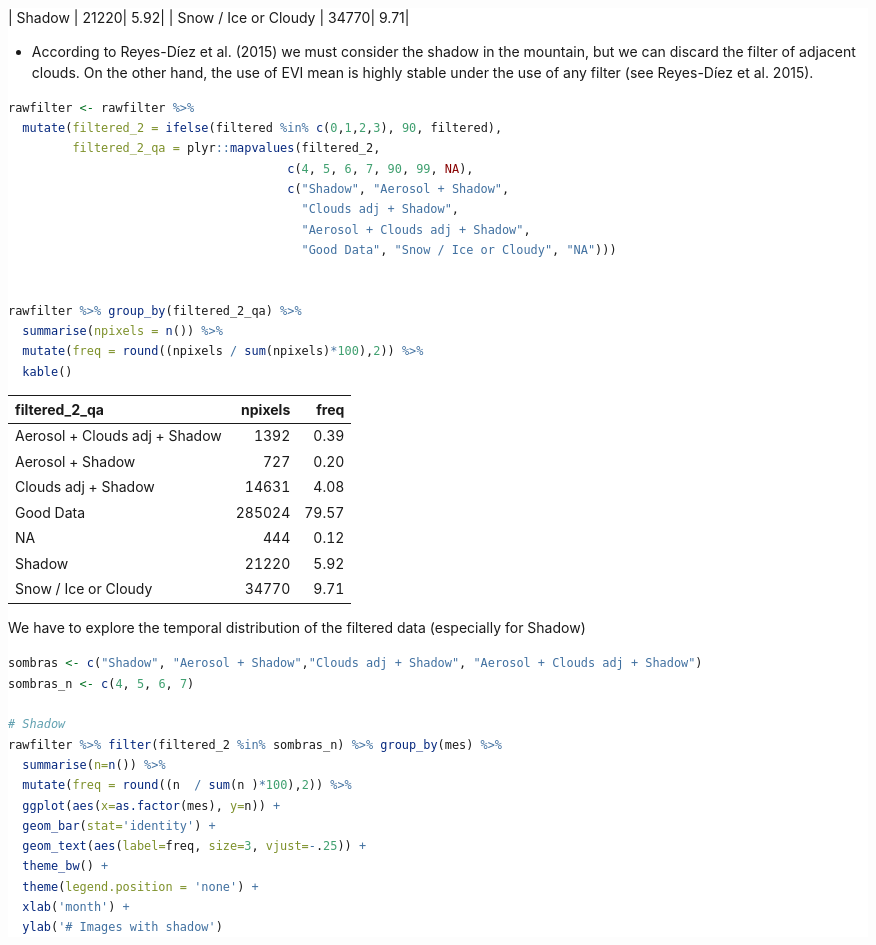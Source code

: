 | Shadow                        |    21220|   5.92|
| Snow / Ice or Cloudy          |    34770|   9.71|

-   According to Reyes-Díez et al. (2015) we must consider the shadow in the mountain, but we can discard the filter of adjacent clouds. On the other hand, the use of EVI mean is highly stable under the use of any filter (see Reyes-Díez et al. 2015).

``` r
rawfilter <- rawfilter %>% 
  mutate(filtered_2 = ifelse(filtered %in% c(0,1,2,3), 90, filtered),
         filtered_2_qa = plyr::mapvalues(filtered_2, 
                                       c(4, 5, 6, 7, 90, 99, NA),
                                       c("Shadow", "Aerosol + Shadow", 
                                         "Clouds adj + Shadow", 
                                         "Aerosol + Clouds adj + Shadow",
                                         "Good Data", "Snow / Ice or Cloudy", "NA")))


rawfilter %>% group_by(filtered_2_qa) %>% 
  summarise(npixels = n()) %>% 
  mutate(freq = round((npixels / sum(npixels)*100),2)) %>% 
  kable()
```

| filtered\_2\_qa               |  npixels|   freq|
|:------------------------------|--------:|------:|
| Aerosol + Clouds adj + Shadow |     1392|   0.39|
| Aerosol + Shadow              |      727|   0.20|
| Clouds adj + Shadow           |    14631|   4.08|
| Good Data                     |   285024|  79.57|
| NA                            |      444|   0.12|
| Shadow                        |    21220|   5.92|
| Snow / Ice or Cloudy          |    34770|   9.71|

We have to explore the temporal distribution of the filtered data (especially for Shadow)

``` r
sombras <- c("Shadow", "Aerosol + Shadow","Clouds adj + Shadow", "Aerosol + Clouds adj + Shadow") 
sombras_n <- c(4, 5, 6, 7)
                                         
# Shadow 
rawfilter %>% filter(filtered_2 %in% sombras_n) %>% group_by(mes) %>% 
  summarise(n=n()) %>% 
  mutate(freq = round((n  / sum(n )*100),2)) %>% 
  ggplot(aes(x=as.factor(mes), y=n)) + 
  geom_bar(stat='identity') +
  geom_text(aes(label=freq, size=3, vjust=-.25)) + 
  theme_bw() + 
  theme(legend.position = 'none') + 
  xlab('month') + 
  ylab('# Images with shadow')
```
